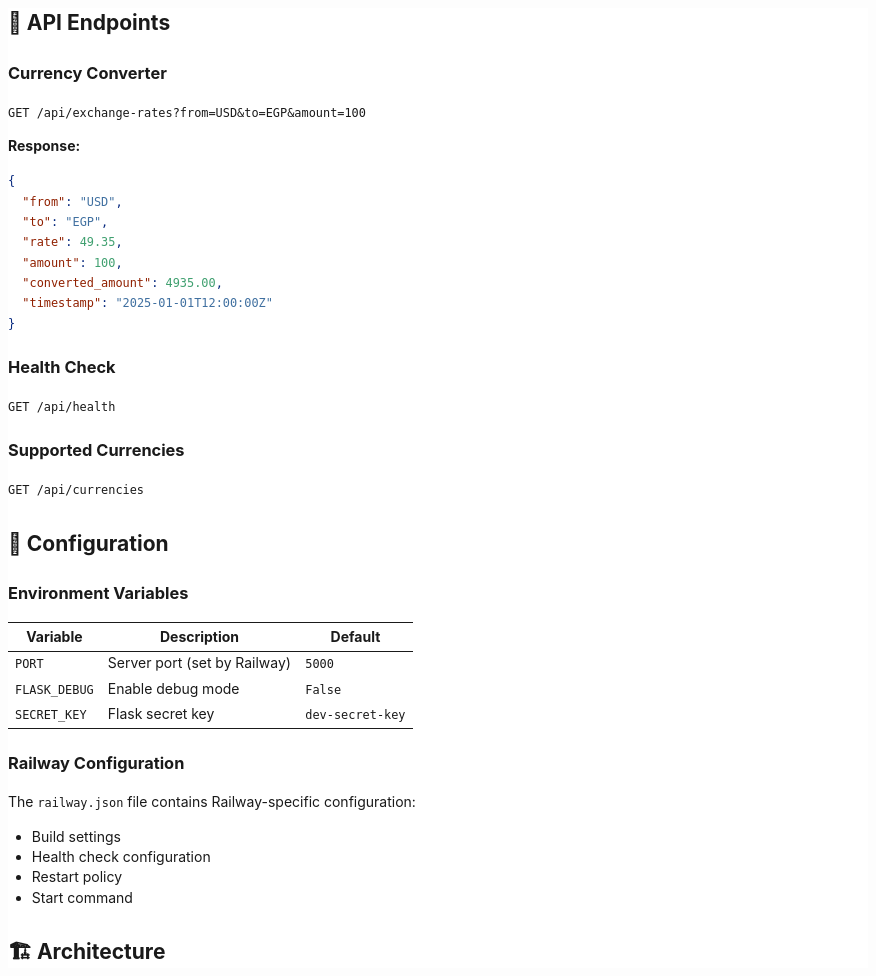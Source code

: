 ## 📡 API Endpoints

### Currency Converter
```
GET /api/exchange-rates?from=USD&to=EGP&amount=100
```

**Response:**
```json
{
  "from": "USD",
  "to": "EGP",
  "rate": 49.35,
  "amount": 100,
  "converted_amount": 4935.00,
  "timestamp": "2025-01-01T12:00:00Z"
}
```

### Health Check
```
GET /api/health
```

### Supported Currencies
```
GET /api/currencies
```

## 🔧 Configuration

### Environment Variables

| Variable | Description | Default |
|----------|-------------|---------|
| `PORT` | Server port (set by Railway) | `5000` |
| `FLASK_DEBUG` | Enable debug mode | `False` |
| `SECRET_KEY` | Flask secret key | `dev-secret-key` |

### Railway Configuration

The `railway.json` file contains Railway-specific configuration:
- Build settings
- Health check configuration
- Restart policy
- Start command

## 🏗️ Architecture
